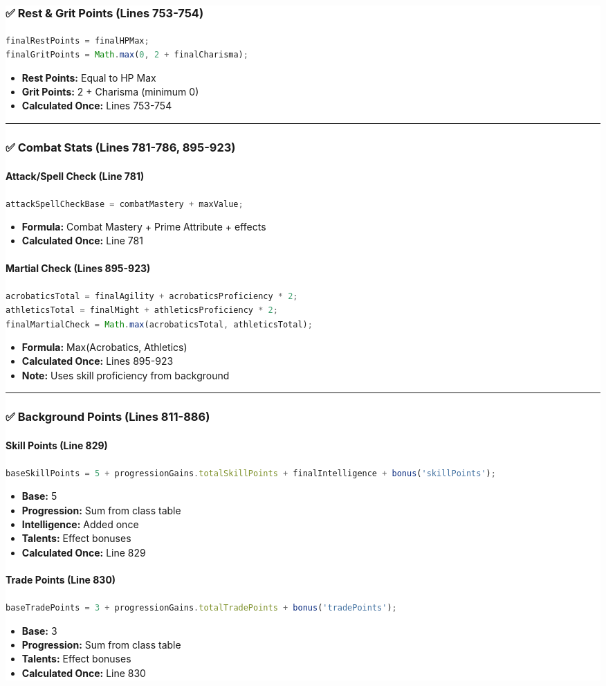 
### ✅ Rest & Grit Points (Lines 753-754)
```typescript
finalRestPoints = finalHPMax;
finalGritPoints = Math.max(0, 2 + finalCharisma);
```
- **Rest Points:** Equal to HP Max
- **Grit Points:** 2 + Charisma (minimum 0)
- **Calculated Once:** Lines 753-754

---

### ✅ Combat Stats (Lines 781-786, 895-923)

#### Attack/Spell Check (Line 781)
```typescript
attackSpellCheckBase = combatMastery + maxValue;
```
- **Formula:** Combat Mastery + Prime Attribute + effects
- **Calculated Once:** Line 781

#### Martial Check (Lines 895-923)
```typescript
acrobaticsTotal = finalAgility + acrobaticsProficiency * 2;
athleticsTotal = finalMight + athleticsProficiency * 2;
finalMartialCheck = Math.max(acrobaticsTotal, athleticsTotal);
```
- **Formula:** Max(Acrobatics, Athletics)
- **Calculated Once:** Lines 895-923
- **Note:** Uses skill proficiency from background

---

### ✅ Background Points (Lines 811-886)

#### Skill Points (Line 829)
```typescript
baseSkillPoints = 5 + progressionGains.totalSkillPoints + finalIntelligence + bonus('skillPoints');
```
- **Base:** 5
- **Progression:** Sum from class table
- **Intelligence:** Added once
- **Talents:** Effect bonuses
- **Calculated Once:** Line 829

#### Trade Points (Line 830)
```typescript
baseTradePoints = 3 + progressionGains.totalTradePoints + bonus('tradePoints');
```
- **Base:** 3
- **Progression:** Sum from class table
- **Talents:** Effect bonuses
- **Calculated Once:** Line 830
